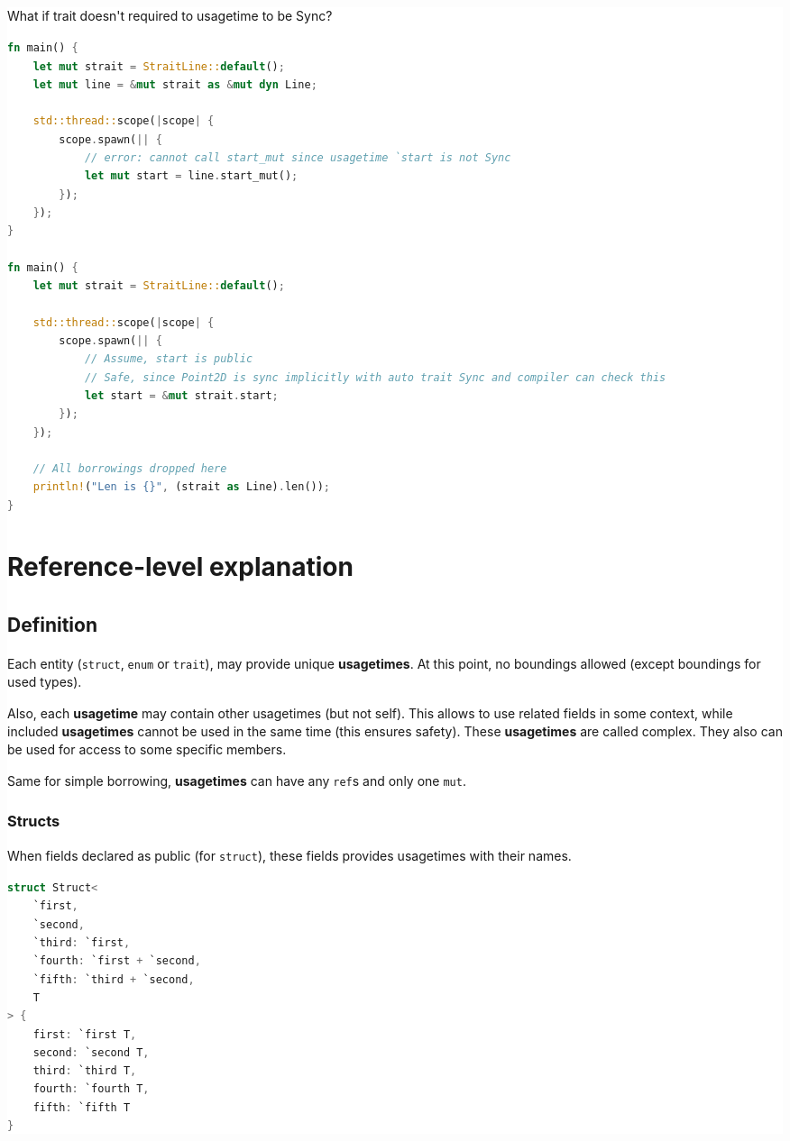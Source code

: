 What if trait doesn't required to usagetime to be Sync?

```rust
fn main() {
    let mut strait = StraitLine::default();
    let mut line = &mut strait as &mut dyn Line;

    std::thread::scope(|scope| {
        scope.spawn(|| {
            // error: cannot call start_mut since usagetime `start is not Sync
            let mut start = line.start_mut();
        });
    });
}

fn main() {
    let mut strait = StraitLine::default();

    std::thread::scope(|scope| {
        scope.spawn(|| {
            // Assume, start is public
            // Safe, since Point2D is sync implicitly with auto trait Sync and compiler can check this
            let start = &mut strait.start;
        });
    });

    // All borrowings dropped here
    println!("Len is {}", (strait as Line).len());
}
```

# Reference-level explanation
[reference-level-explanation]: #reference-level-explanation

## Definition

Each entity (`struct`, `enum` or `trait`), may provide unique **usagetimes**.
At this point, no boundings allowed (except boundings for used types).

Also, each **usagetime** may contain other usagetimes (but not self).
This allows to use related fields in some context, while included **usagetimes**
cannot be used in the same time (this ensures safety).
These **usagetimes** are called complex. They also can be used for access to some specific members.

Same for simple borrowing, **usagetimes** can have any `ref`s and only one `mut`.

### Structs

When fields declared as public (for `struct`), these fields provides usagetimes with their names.

```rust
struct Struct<
    `first,
    `second,
    `third: `first,
    `fourth: `first + `second,
    `fifth: `third + `second,
    T
> {
    first: `first T,
    second: `second T,
    third: `third T,
    fourth: `fourth T,
    fifth: `fifth T
}
```

[summary]: #summary
[motivation]: #motivation
[guide-level-explanation]: #guide-level-explanation
[drawbacks]: #drawbacks
[rationale-and-alternatives]: #rationale-and-alternatives
[prior-art]: #prior-art
[unresolved-questions]: #unresolved-questions
[future-possibilities]: #future-possibilities